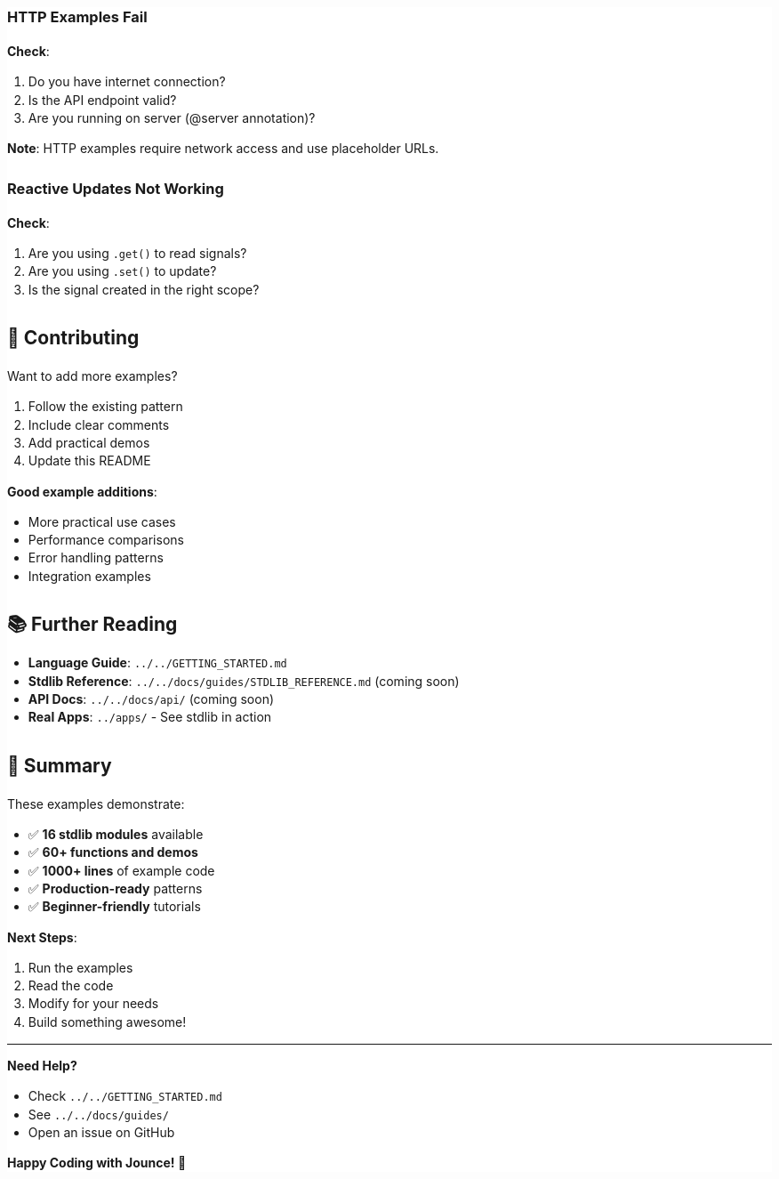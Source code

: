 ### HTTP Examples Fail

**Check**:
1. Do you have internet connection?
2. Is the API endpoint valid?
3. Are you running on server (@server annotation)?

**Note**: HTTP examples require network access and use placeholder URLs.

### Reactive Updates Not Working

**Check**:
1. Are you using `.get()` to read signals?
2. Are you using `.set()` to update?
3. Is the signal created in the right scope?

## 🤝 Contributing

Want to add more examples?

1. Follow the existing pattern
2. Include clear comments
3. Add practical demos
4. Update this README

**Good example additions**:
- More practical use cases
- Performance comparisons
- Error handling patterns
- Integration examples

## 📚 Further Reading

- **Language Guide**: `../../GETTING_STARTED.md`
- **Stdlib Reference**: `../../docs/guides/STDLIB_REFERENCE.md` (coming soon)
- **API Docs**: `../../docs/api/` (coming soon)
- **Real Apps**: `../apps/` - See stdlib in action

## 🎉 Summary

These examples demonstrate:
- ✅ **16 stdlib modules** available
- ✅ **60+ functions and demos**
- ✅ **1000+ lines** of example code
- ✅ **Production-ready** patterns
- ✅ **Beginner-friendly** tutorials

**Next Steps**:
1. Run the examples
2. Read the code
3. Modify for your needs
4. Build something awesome!

---

**Need Help?**

- Check `../../GETTING_STARTED.md`
- See `../../docs/guides/`
- Open an issue on GitHub

**Happy Coding with Jounce! 🚀**
